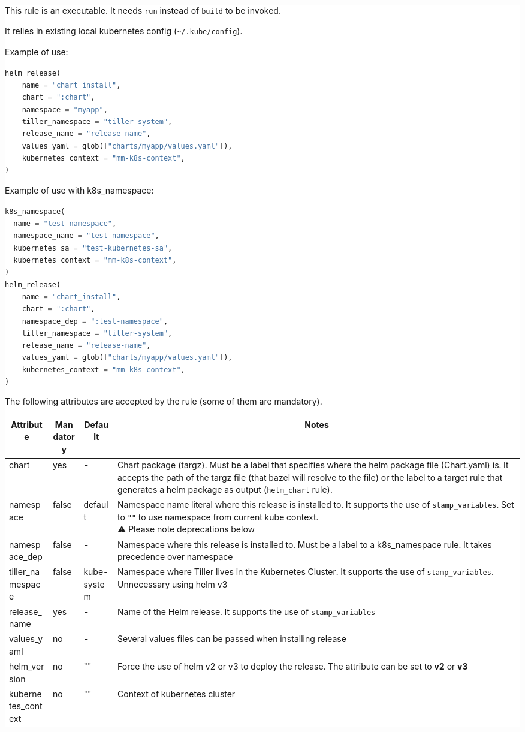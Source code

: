 This rule is an executable. It needs `run` instead of `build` to be invoked.

It relies in existing local kubernetes config (`~/.kube/config`).

Example of use:
```python
helm_release(
    name = "chart_install",
    chart = ":chart",
    namespace = "myapp",
    tiller_namespace = "tiller-system",
    release_name = "release-name",
    values_yaml = glob(["charts/myapp/values.yaml"]),
    kubernetes_context = "mm-k8s-context",
)
```

Example of use with k8s_namespace:
```python
k8s_namespace(
  name = "test-namespace",
  namespace_name = "test-namespace",
  kubernetes_sa = "test-kubernetes-sa",
  kubernetes_context = "mm-k8s-context",
)
helm_release(
    name = "chart_install",
    chart = ":chart",
    namespace_dep = ":test-namespace",
    tiller_namespace = "tiller-system",
    release_name = "release-name",
    values_yaml = glob(["charts/myapp/values.yaml"]),
    kubernetes_context = "mm-k8s-context",
)
```

The following attributes are accepted by the rule (some of them are mandatory).

|  Attribute | Mandatory| Default | Notes |
| ---------- | --- | ------ | -------------- |
| chart | yes | - | Chart package (targz). Must be a label that specifies where the helm package file (Chart.yaml) is. It accepts the path of the targz file (that bazel will resolve to the file) or the label to a target rule that generates a helm package as output (`helm_chart` rule). |
| namespace | false | default | Namespace name literal where this release is installed to. It supports the use of `stamp_variables`. Set to `""` to use namespace from current kube context.<br/>⚠️ Please note deprecations below |
| namespace_dep | false | - | Namespace where this release is installed to. Must be a label to a k8s_namespace rule. It takes precedence over namespace |
| tiller_namespace | false | kube-system | Namespace where Tiller lives in the Kubernetes Cluster. It supports the use of `stamp_variables`. Unnecessary using helm v3 |
| release_name | yes | - | Name of the Helm release. It supports the use of `stamp_variables`|
| values_yaml | no | - | Several values files can be passed when installing release |
| helm_version | no | "" | Force the use of helm v2 or v3 to deploy the release. The attribute can be set to **v2** or **v3** |
| kubernetes_context | no | "" | Context of kubernetes cluster |
